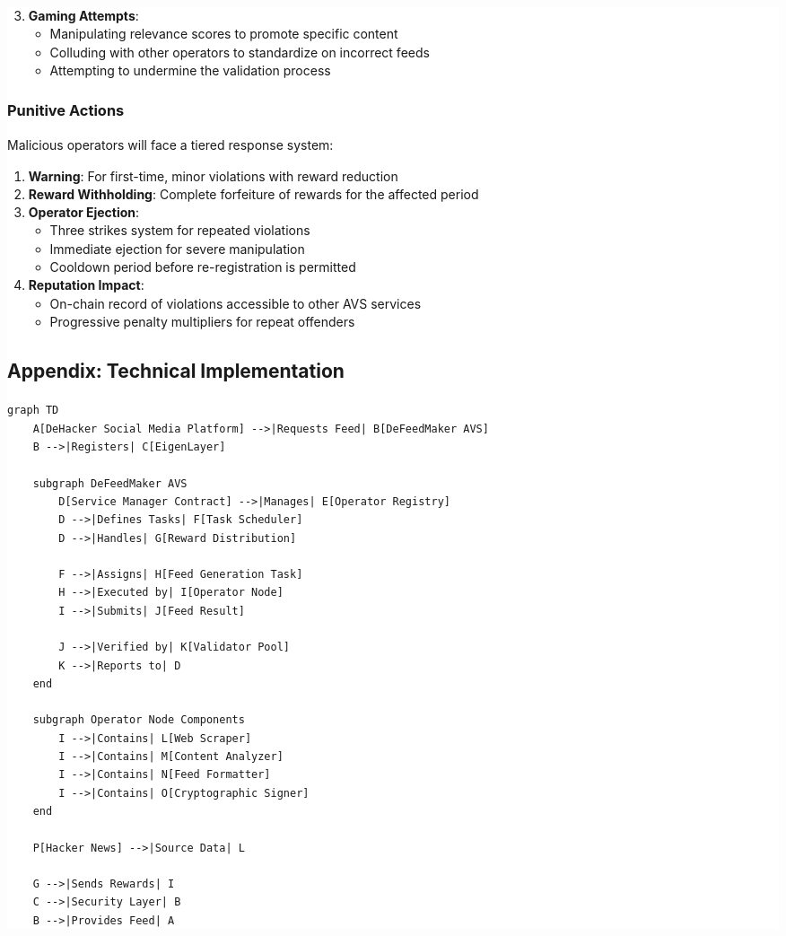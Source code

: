 3. **Gaming Attempts**:
   - Manipulating relevance scores to promote specific content
   - Colluding with other operators to standardize on incorrect feeds
   - Attempting to undermine the validation process

### Punitive Actions

Malicious operators will face a tiered response system:

1. **Warning**: For first-time, minor violations with reward reduction
2. **Reward Withholding**: Complete forfeiture of rewards for the affected period
3. **Operator Ejection**:
   - Three strikes system for repeated violations
   - Immediate ejection for severe manipulation
   - Cooldown period before re-registration is permitted
4. **Reputation Impact**:
   - On-chain record of violations accessible to other AVS services
   - Progressive penalty multipliers for repeat offenders

## Appendix: Technical Implementation

```mermaid
graph TD
    A[DeHacker Social Media Platform] -->|Requests Feed| B[DeFeedMaker AVS]
    B -->|Registers| C[EigenLayer]
    
    subgraph DeFeedMaker AVS
        D[Service Manager Contract] -->|Manages| E[Operator Registry]
        D -->|Defines Tasks| F[Task Scheduler]
        D -->|Handles| G[Reward Distribution]
        
        F -->|Assigns| H[Feed Generation Task]
        H -->|Executed by| I[Operator Node]
        I -->|Submits| J[Feed Result]
        
        J -->|Verified by| K[Validator Pool]
        K -->|Reports to| D
    end
    
    subgraph Operator Node Components
        I -->|Contains| L[Web Scraper]
        I -->|Contains| M[Content Analyzer]
        I -->|Contains| N[Feed Formatter]
        I -->|Contains| O[Cryptographic Signer]
    end
    
    P[Hacker News] -->|Source Data| L
    
    G -->|Sends Rewards| I
    C -->|Security Layer| B
    B -->|Provides Feed| A
```